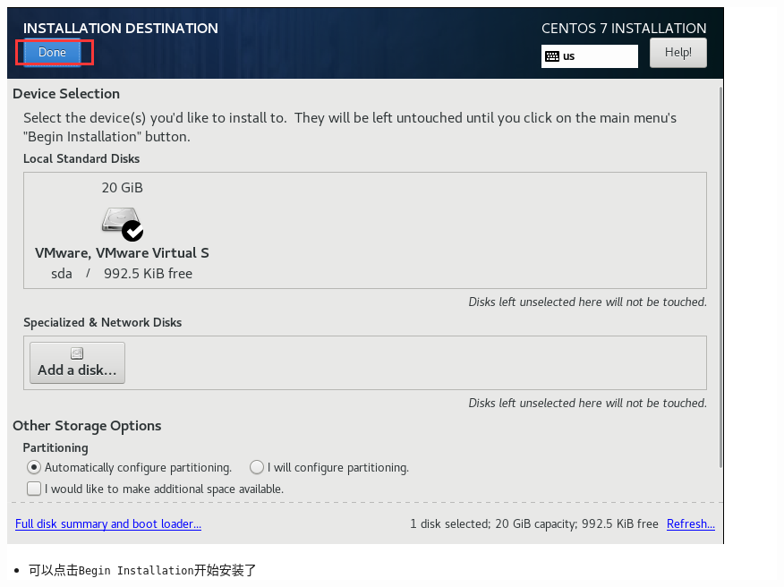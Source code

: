 ![1547490843016](https://raw.githubusercontent.com/JankingWon/JankingWon.github.io/master/2019/linux1/1547490843016.png)

- 可以点击`Begin Installation`开始安装了
